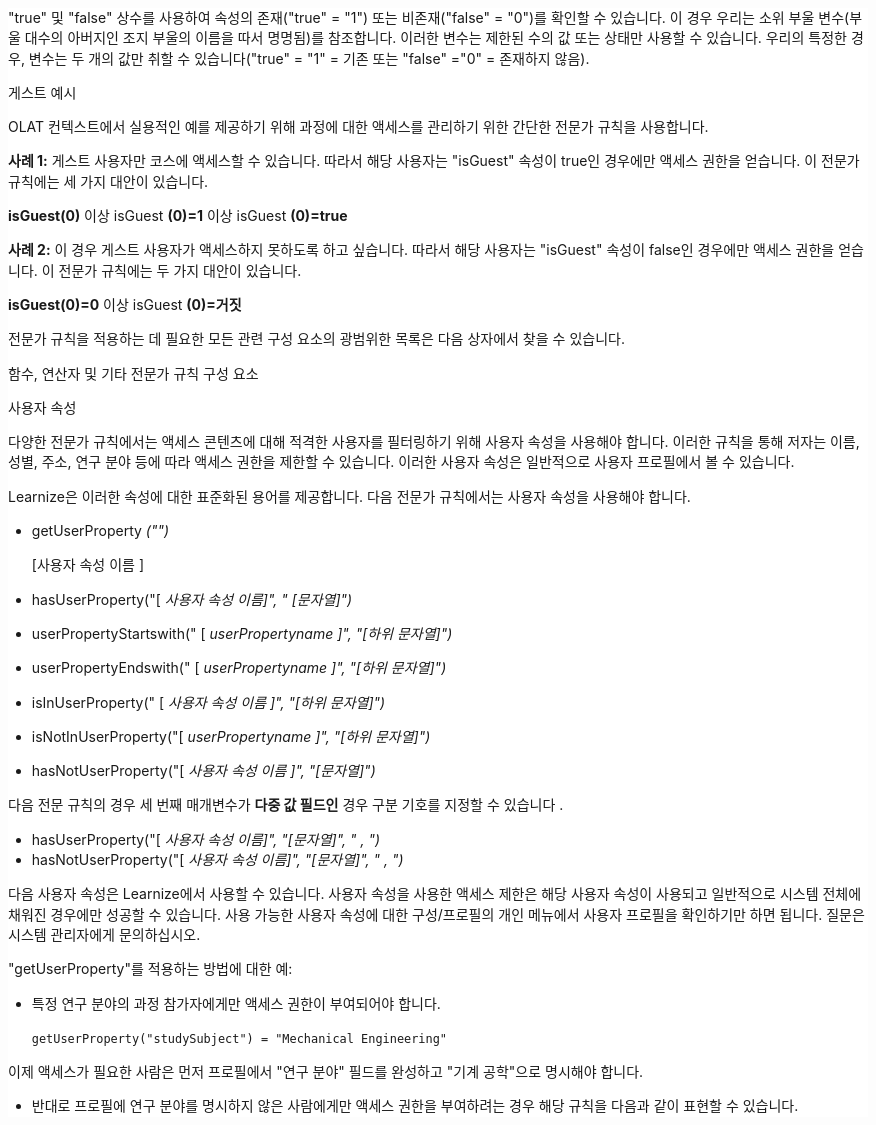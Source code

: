 "true" 및 "false" 상수를 사용하여 속성의 존재("true" = "1") 또는 비존재("false" = "0")를 확인할 수 있습니다. 이 경우 우리는 소위 부울 변수(부울 대수의 아버지인 조지 부울의 이름을 따서 명명됨)를 참조합니다. 이러한 변수는 제한된 수의 값 또는 상태만 사용할 수 있습니다. 우리의 특정한 경우, 변수는 두 개의 값만 취할 수 있습니다("true" = "1" = 기존 또는 "false" ="0" = 존재하지 않음).

게스트 예시

OLAT 컨텍스트에서 실용적인 예를 제공하기 위해 과정에 대한 액세스를 관리하기 위한 간단한 전문가 규칙을 사용합니다.

**사례 1:** 게스트 사용자만 코스에 액세스할 수 있습니다. 따라서 해당 사용자는 "isGuest" 속성이 true인 경우에만 액세스 권한을 얻습니다. 이 전문가 규칙에는 세 가지 대안이 있습니다.

**isGuest(0)** 이상 isGuest **(0)=1** 이상 isGuest **(0)=true**

**사례 2:** 이 경우 게스트 사용자가 액세스하지 못하도록 하고 싶습니다. 따라서 해당 사용자는 "isGuest" 속성이 false인 경우에만 액세스 권한을 얻습니다. 이 전문가 규칙에는 두 가지 대안이 있습니다.

**isGuest(0)=0** 이상 isGuest **(0)=거짓**

전문가 규칙을 적용하는 데 필요한 모든 관련 구성 요소의 광범위한 목록은 다음 상자에서 찾을 수 있습니다.

함수, 연산자 및 기타 전문가 규칙 구성 요소


사용자 속성

다양한 전문가 규칙에서는 액세스 콘텐츠에 대해 적격한 사용자를 필터링하기 위해 사용자 속성을 사용해야 합니다. 이러한 규칙을 통해 저자는 이름, 성별, 주소, 연구 분야 등에 따라 액세스 권한을 제한할 수 있습니다. 이러한 사용자 속성은 일반적으로 사용자 프로필에서 볼 수 있습니다.

Learnize은 이러한 속성에 대한 표준화된 용어를 제공합니다. 다음 전문가 규칙에서는 사용자 속성을 사용해야 합니다.

- getUserProperty *("")*
    
    [사용자 속성 이름 ]
    
- hasUserProperty("[ *사용자 속성 이름]", " [문자열]")*
- userPropertyStartswith(" [ *userPropertyname ]", "[하위 문자열]")*
- userPropertyEndswith(" [ *userPropertyname ]", "[하위 문자열]")*
- isInUserProperty(" [ *사용자 속성 이름 ]", "[하위 문자열]")*
- isNotInUserProperty("[ *userPropertyname ]", "[하위 문자열]")*
- hasNotUserProperty("[ *사용자 속성 이름 ]", "[문자열]")*

다음 전문 규칙의 경우 세 번째 매개변수가 **다중 값 필드인** 경우 구분 기호를 지정할 수 있습니다 .

- hasUserProperty("[ *사용자 속성 이름]", "[문자열]", " , ")*
- hasNotUserProperty("[ *사용자 속성 이름]", "[문자열]", " , ")*

다음 사용자 속성은 Learnize에서 사용할 수 있습니다. 사용자 속성을 사용한 액세스 제한은 해당 사용자 속성이 사용되고 일반적으로 시스템 전체에 채워진 경우에만 성공할 수 있습니다. 사용 가능한 사용자 속성에 대한 구성/프로필의 개인 메뉴에서 사용자 프로필을 확인하기만 하면 됩니다. 질문은 시스템 관리자에게 문의하십시오.


"getUserProperty"를 적용하는 방법에 대한 예:

- 특정 연구 분야의 과정 참가자에게만 액세스 권한이 부여되어야 합니다.
    
    ```
    getUserProperty("studySubject") = "Mechanical Engineering"
    
    ```
    

이제 액세스가 필요한 사람은 먼저 프로필에서 "연구 분야" 필드를 완성하고 "기계 공학"으로 명시해야 합니다.

- 반대로 프로필에 연구 분야를 명시하지 않은 사람에게만 액세스 권한을 부여하려는 경우 해당 규칙을 다음과 같이 표현할 수 있습니다.
    
